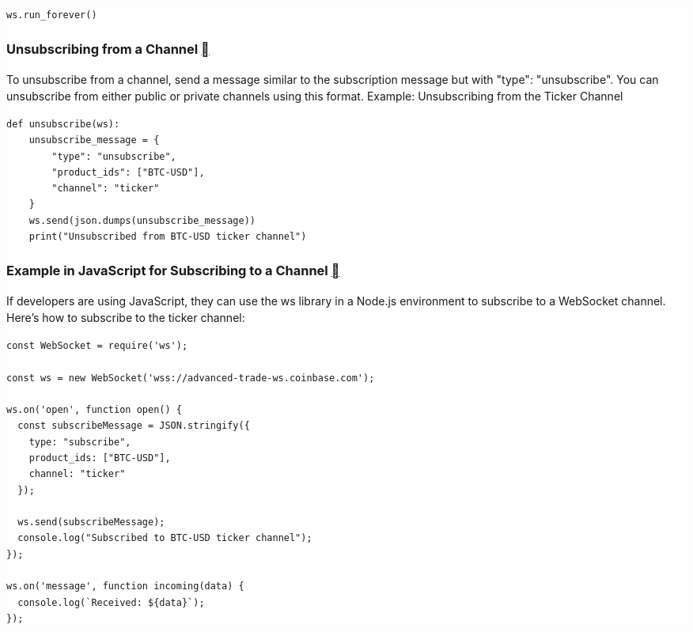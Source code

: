 ```codeBlockLines_p187
ws.run_forever()

```

### Unsubscribing from a Channel [](https://docs.cdp.coinbase.com/advanced-trade/docs/ws-setup-guide#unsubscribing-from-a-channel "Direct link to Unsubscribing from a Channel")

To unsubscribe from a channel, send a message similar to the subscription message but with "type": "unsubscribe". You can unsubscribe from either public or private channels using this format.
Example: Unsubscribing from the Ticker Channel

```codeBlockLines_p187
def unsubscribe(ws):
    unsubscribe_message = {
        "type": "unsubscribe",
        "product_ids": ["BTC-USD"],
        "channel": "ticker"
    }
    ws.send(json.dumps(unsubscribe_message))
    print("Unsubscribed from BTC-USD ticker channel")

```

### Example in JavaScript for Subscribing to a Channel [](https://docs.cdp.coinbase.com/advanced-trade/docs/ws-setup-guide#example-in-javascript-for-subscribing-to-a-channel "Direct link to Example in JavaScript for Subscribing to a Channel")

If developers are using JavaScript, they can use the ws library in a Node.js environment to subscribe to a WebSocket channel. Here’s how to subscribe to the ticker channel:

```codeBlockLines_p187
const WebSocket = require('ws');

const ws = new WebSocket('wss://advanced-trade-ws.coinbase.com');

ws.on('open', function open() {
  const subscribeMessage = JSON.stringify({
    type: "subscribe",
    product_ids: ["BTC-USD"],
    channel: "ticker"
  });

  ws.send(subscribeMessage);
  console.log("Subscribed to BTC-USD ticker channel");
});

ws.on('message', function incoming(data) {
  console.log(`Received: ${data}`);
});

```
